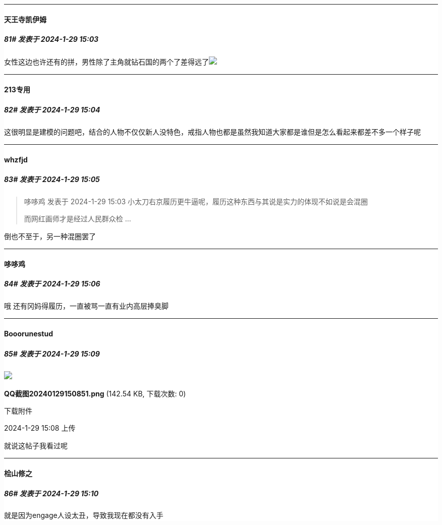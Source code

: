 *****

####  天王寺凯伊姆  
##### 81#       发表于 2024-1-29 15:03

女性这边也许还有的拼，男性除了主角就钻石国的两个了差得远了<img src="https://static.saraba1st.com/image/smiley/face2017/067.png" referrerpolicy="no-referrer">


*****

####  213专用  
##### 82#       发表于 2024-1-29 15:04

这很明显是建模的问题吧，结合的人物不仅仅新人没特色，戒指人物也都是虽然我知道大家都是谁但是怎么看起来都差不多一个样子呢

*****

####  whzfjd  
##### 83#       发表于 2024-1-29 15:05

<blockquote>哆哆鸡 发表于 2024-1-29 15:03
小太刀右京履历更牛逼呢，履历这种东西与其说是实力的体现不如说是会混圈

而网红画师才是经过人民群众检 ...</blockquote>
倒也不至于，另一种混圈罢了

*****

####  哆哆鸡  
##### 84#       发表于 2024-1-29 15:06

哦 还有冈妈得履历，一直被骂一直有业内高层捧臭脚

*****

####  Booorunestud  
##### 85#       发表于 2024-1-29 15:09

<img src="https://img.saraba1st.com/forum/202401/29/150846bzvutp4j4vwna569.png" referrerpolicy="no-referrer">

<strong>QQ截图20240129150851.png</strong> (142.54 KB, 下载次数: 0)

下载附件

2024-1-29 15:08 上传

就说这帖子我看过呢

*****

####  桧山修之  
##### 86#       发表于 2024-1-29 15:10

就是因为engage人设太丑，导致我现在都没有入手
